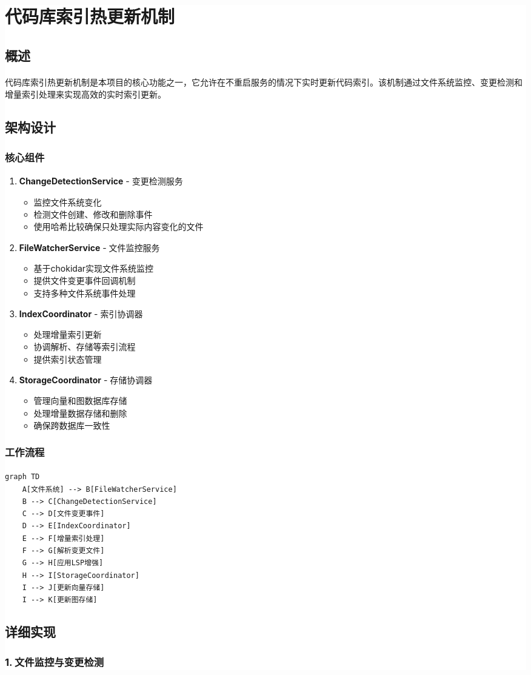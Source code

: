 # 代码库索引热更新机制

## 概述

代码库索引热更新机制是本项目的核心功能之一，它允许在不重启服务的情况下实时更新代码索引。该机制通过文件系统监控、变更检测和增量索引处理来实现高效的实时索引更新。

## 架构设计

### 核心组件

1. **ChangeDetectionService** - 变更检测服务
   - 监控文件系统变化
   - 检测文件创建、修改和删除事件
   - 使用哈希比较确保只处理实际内容变化的文件

2. **FileWatcherService** - 文件监控服务
   - 基于chokidar实现文件系统监控
   - 提供文件变更事件回调机制
   - 支持多种文件系统事件处理

3. **IndexCoordinator** - 索引协调器
   - 处理增量索引更新
   - 协调解析、存储等索引流程
   - 提供索引状态管理

4. **StorageCoordinator** - 存储协调器
   - 管理向量和图数据库存储
   - 处理增量数据存储和删除
   - 确保跨数据库一致性

### 工作流程

```mermaid
graph TD
    A[文件系统] --> B[FileWatcherService]
    B --> C[ChangeDetectionService]
    C --> D[文件变更事件]
    D --> E[IndexCoordinator]
    E --> F[增量索引处理]
    F --> G[解析变更文件]
    G --> H[应用LSP增强]
    H --> I[StorageCoordinator]
    I --> J[更新向量存储]
    I --> K[更新图存储]
```

## 详细实现

### 1. 文件监控与变更检测
